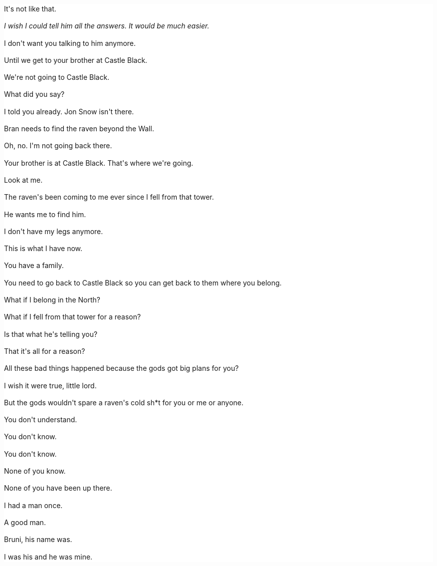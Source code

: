 It's not like that.

_I wish I could_ _tell him all the answers._ _It would be much easier._

I don't want you talking to him anymore.

Until we get to your brother at Castle Black.

We're not going to Castle Black.

What did you say?

I told you already. Jon Snow isn't there.

Bran needs to find the raven beyond the Wall.

Oh, no. I'm not going back there.

Your brother is at Castle Black. That's where we're going.

Look at me.

The raven's been coming to me ever since I fell from that tower.

He wants me to find him.

I don't have my legs anymore.

This is what I have now.

You have a family.

You need to go back to Castle Black so you can get back to them where you belong.

What if I belong in the North?

What if I fell from that tower for a reason?

Is that what he's telling you?

That it's all for a reason?

All these bad things happened because the gods got big plans for you?

I wish it were true, little lord.

But the gods wouldn't spare a raven's cold sh\*t for you or me or anyone.

You don't understand.

You don't know.

You don't know.

None of you know.

None of you have been up there.

I had a man once.

A good man.

Bruni, his name was.

I was his and he was mine.
